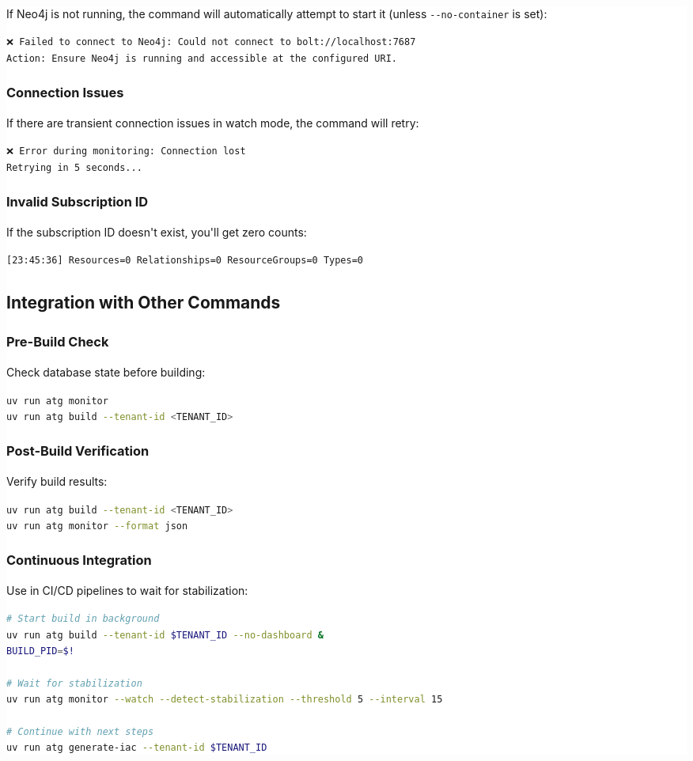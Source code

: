 If Neo4j is not running, the command will automatically attempt to start it (unless `--no-container` is set):

```
❌ Failed to connect to Neo4j: Could not connect to bolt://localhost:7687
Action: Ensure Neo4j is running and accessible at the configured URI.
```

### Connection Issues

If there are transient connection issues in watch mode, the command will retry:

```
❌ Error during monitoring: Connection lost
Retrying in 5 seconds...
```

### Invalid Subscription ID

If the subscription ID doesn't exist, you'll get zero counts:

```
[23:45:36] Resources=0 Relationships=0 ResourceGroups=0 Types=0
```

## Integration with Other Commands

### Pre-Build Check

Check database state before building:

```bash
uv run atg monitor
uv run atg build --tenant-id <TENANT_ID>
```

### Post-Build Verification

Verify build results:

```bash
uv run atg build --tenant-id <TENANT_ID>
uv run atg monitor --format json
```

### Continuous Integration

Use in CI/CD pipelines to wait for stabilization:

```bash
# Start build in background
uv run atg build --tenant-id $TENANT_ID --no-dashboard &
BUILD_PID=$!

# Wait for stabilization
uv run atg monitor --watch --detect-stabilization --threshold 5 --interval 15

# Continue with next steps
uv run atg generate-iac --tenant-id $TENANT_ID
```
